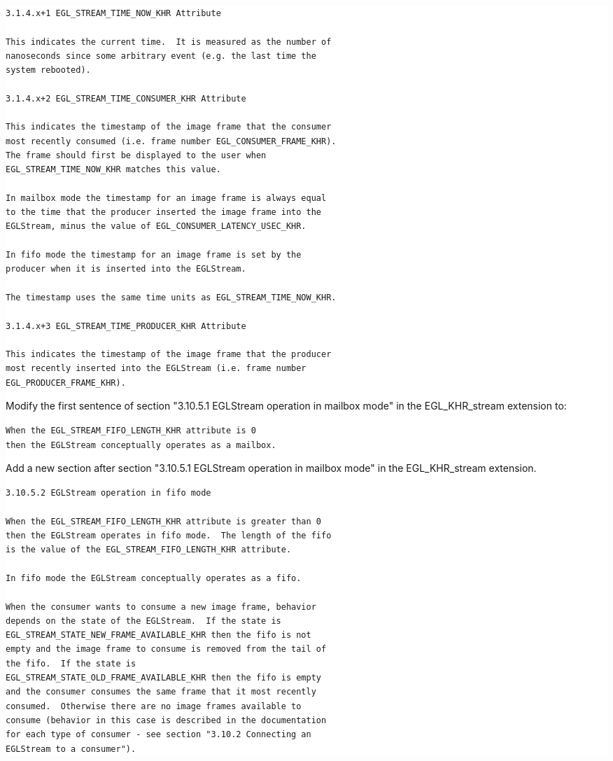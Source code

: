     3.1.4.x+1 EGL_STREAM_TIME_NOW_KHR Attribute

    This indicates the current time.  It is measured as the number of
    nanoseconds since some arbitrary event (e.g. the last time the
    system rebooted).

    3.1.4.x+2 EGL_STREAM_TIME_CONSUMER_KHR Attribute

    This indicates the timestamp of the image frame that the consumer
    most recently consumed (i.e. frame number EGL_CONSUMER_FRAME_KHR).
    The frame should first be displayed to the user when
    EGL_STREAM_TIME_NOW_KHR matches this value.

    In mailbox mode the timestamp for an image frame is always equal
    to the time that the producer inserted the image frame into the
    EGLStream, minus the value of EGL_CONSUMER_LATENCY_USEC_KHR.

    In fifo mode the timestamp for an image frame is set by the
    producer when it is inserted into the EGLStream.

    The timestamp uses the same time units as EGL_STREAM_TIME_NOW_KHR.

    3.1.4.x+3 EGL_STREAM_TIME_PRODUCER_KHR Attribute

    This indicates the timestamp of the image frame that the producer
    most recently inserted into the EGLStream (i.e. frame number
    EGL_PRODUCER_FRAME_KHR).


Modify the first sentence of section "3.10.5.1 EGLStream operation in
mailbox mode" in the EGL_KHR_stream extension to:

    When the EGL_STREAM_FIFO_LENGTH_KHR attribute is 0
    then the EGLStream conceptually operates as a mailbox.


Add a new section after section "3.10.5.1 EGLStream operation in
mailbox mode" in the EGL_KHR_stream extension.

    3.10.5.2 EGLStream operation in fifo mode

    When the EGL_STREAM_FIFO_LENGTH_KHR attribute is greater than 0
    then the EGLStream operates in fifo mode.  The length of the fifo
    is the value of the EGL_STREAM_FIFO_LENGTH_KHR attribute.

    In fifo mode the EGLStream conceptually operates as a fifo.

    When the consumer wants to consume a new image frame, behavior
    depends on the state of the EGLStream.  If the state is
    EGL_STREAM_STATE_NEW_FRAME_AVAILABLE_KHR then the fifo is not
    empty and the image frame to consume is removed from the tail of
    the fifo.  If the state is
    EGL_STREAM_STATE_OLD_FRAME_AVAILABLE_KHR then the fifo is empty
    and the consumer consumes the same frame that it most recently
    consumed.  Otherwise there are no image frames available to
    consume (behavior in this case is described in the documentation
    for each type of consumer - see section "3.10.2 Connecting an
    EGLStream to a consumer").
